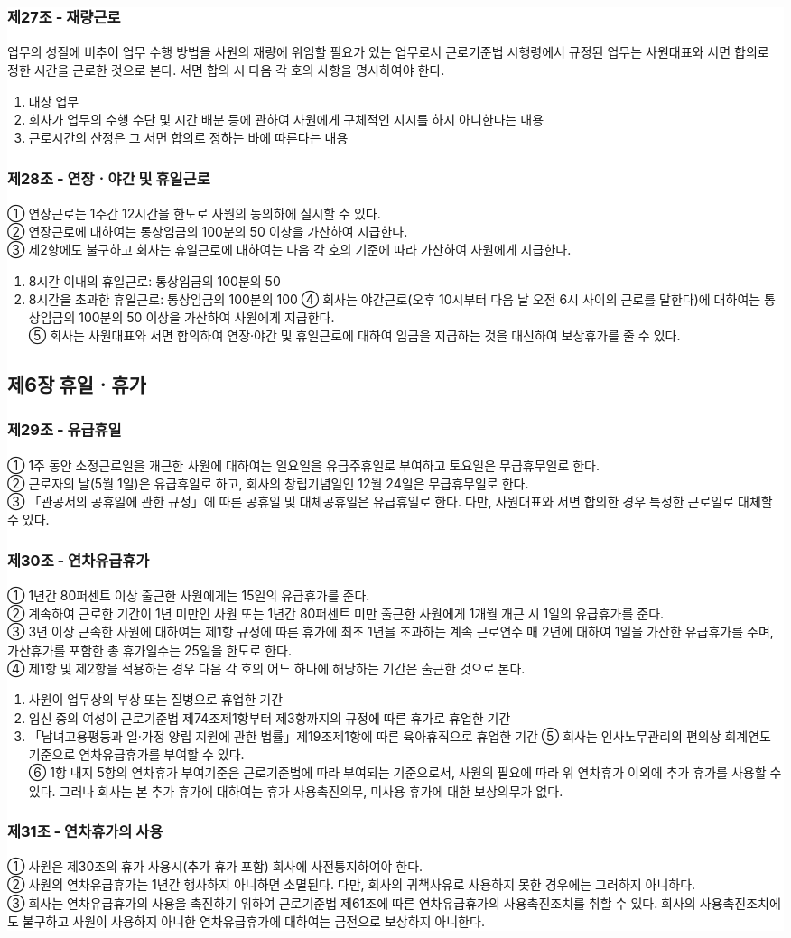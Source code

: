 ### <a name="chapter5-article27">제27조 - 재량근로</a>
업무의 성질에 비추어 업무 수행 방법을 사원의 재량에 위임할 필요가 있는 업무로서 근로기준법 시행령에서 규정된 업무는 사원대표와 서면 합의로 정한 시간을 근로한 것으로 본다. 서면 합의 시 다음 각 호의 사항을 명시하여야 한다.
1. 대상 업무
2. 회사가 업무의 수행 수단 및 시간 배분 등에 관하여 사원에게 구체적인 지시를 하지 아니한다는 내용
3. 근로시간의 산정은 그 서면 합의로 정하는 바에 따른다는 내용

### <a name="chapter5-article28">제28조 - 연장ㆍ야간 및 휴일근로</a>
①  연장근로는 1주간 12시간을 한도로 사원의 동의하에 실시할 수 있다.<br>
②  연장근로에 대하여는 통상임금의 100분의 50 이상을 가산하여 지급한다.<br>
③  제2항에도 불구하고 회사는 휴일근로에 대하여는 다음 각 호의 기준에 따라 가산하여 사원에게 지급한다.<br>
1. 8시간 이내의 휴일근로: 통상임금의 100분의 50
2. 8시간을 초과한 휴일근로: 통상임금의 100분의 100
④  회사는 야간근로(오후 10시부터 다음 날 오전 6시 사이의 근로를 말한다)에 대하여는 통상임금의 100분의 50 이상을 가산하여 사원에게 지급한다.<br>
⑤ 회사는 사원대표와 서면 합의하여 연장·야간 및 휴일근로에 대하여 임금을 지급하는 것을 대신하여 보상휴가를 줄 수 있다.<br>















## <a name="chapter6">제6장 휴일ㆍ휴가</a>

### <a name="chapter6-article29">제29조 - 유급휴일</a>
①  1주 동안 소정근로일을 개근한 사원에 대하여는 일요일을 유급주휴일로 부여하고 토요일은 무급휴무일로 한다.<br>
②  근로자의 날(5월 1일)은 유급휴일로 하고, 회사의 창립기념일인 12월 24일은 무급휴무일로 한다.<br>
③  「관공서의 공휴일에 관한 규정」에 따른 공휴일 및 대체공휴일은 유급휴일로 한다. 다만, 사원대표와 서면 합의한 경우 특정한 근로일로 대체할 수 있다.<br>

### <a name="chapter6-article30">제30조 - 연차유급휴가</a>
①  1년간 80퍼센트 이상 출근한 사원에게는 15일의 유급휴가를 준다.<br>
②  계속하여 근로한 기간이 1년 미만인 사원 또는 1년간 80퍼센트 미만 출근한 사원에게 1개월 개근 시 1일의 유급휴가를 준다.<br>
③  3년 이상 근속한 사원에 대하여는 제1항 규정에 따른 휴가에 최초 1년을 초과하는 계속 근로연수 매 2년에 대하여 1일을 가산한 유급휴가를 주며, 가산휴가를 포함한 총 휴가일수는 25일을 한도로 한다.<br>
④  제1항 및 제2항을 적용하는 경우 다음 각 호의 어느 하나에 해당하는 기간은 출근한 것으로 본다.<br>
1. 사원이 업무상의 부상 또는 질병으로 휴업한 기간
2. 임신 중의 여성이 근로기준법 제74조제1항부터 제3항까지의 규정에 따른 휴가로 휴업한 기간
3. 「남녀고용평등과 일·가정 양립 지원에 관한 법률」제19조제1항에 따른 육아휴직으로 휴업한 기간
⑤  회사는 인사노무관리의 편의상 회계연도 기준으로 연차유급휴가를 부여할 수 있다.<br>
⑥  1항 내지 5항의 연차휴가 부여기준은 근로기준법에 따라 부여되는 기준으로서, 사원의 필요에 따라 위 연차휴가 이외에 추가 휴가를 사용할 수 있다. 그러나 회사는 본 추가 휴가에 대하여는 휴가 사용촉진의무, 미사용 휴가에 대한 보상의무가 없다.<br>

### <a name="chapter6-article31">제31조 - 연차휴가의 사용</a>
①  사원은 제30조의 휴가 사용시(추가 휴가 포함) 회사에 사전통지하여야 한다.<br>
②  사원의 연차유급휴가는 1년간 행사하지 아니하면 소멸된다. 다만, 회사의 귀책사유로 사용하지 못한 경우에는 그러하지 아니하다.<br>
③  회사는 연차유급휴가의 사용을 촉진하기 위하여 근로기준법 제61조에 따른 연차유급휴가의 사용촉진조치를 취할 수 있다. 회사의 사용촉진조치에도 불구하고 사원이 사용하지 아니한 연차유급휴가에 대하여는 금전으로 보상하지 아니한다.<br>
